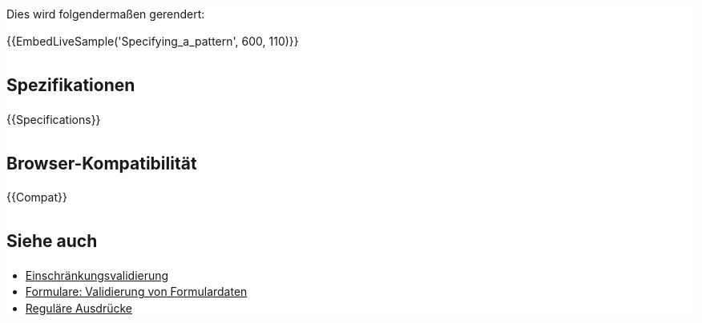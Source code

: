 Dies wird folgendermaßen gerendert:

{{EmbedLiveSample('Specifying_a_pattern', 600, 110)}}

## Spezifikationen

{{Specifications}}

## Browser-Kompatibilität

{{Compat}}

## Siehe auch

- [Einschränkungsvalidierung](/de/docs/Web/HTML/Guides/Constraint_validation)
- [Formulare: Validierung von Formulardaten](/de/docs/Learn_web_development/Extensions/Forms/Form_validation)
- [Reguläre Ausdrücke](/de/docs/Web/JavaScript/Guide/Regular_expressions)
